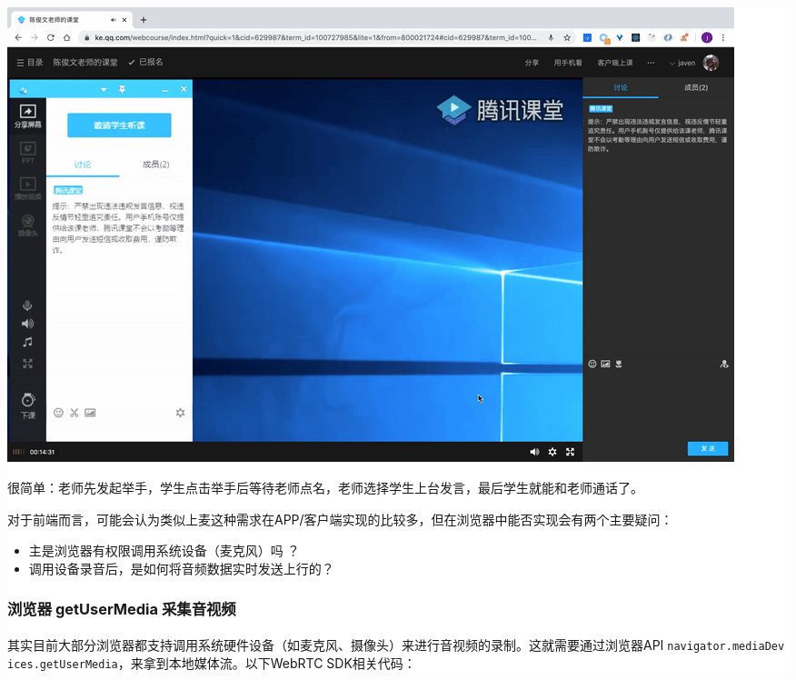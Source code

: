![](2020-03-09-00-00-10.gif)

很简单：老师先发起举手，学生点击举手后等待老师点名，老师选择学生上台发言，最后学生就能和老师通话了。


对于前端而言，可能会认为类似上麦这种需求在APP/客户端实现的比较多，但在浏览器中能否实现会有两个主要疑问：

* 主是浏览器有权限调用系统设备（麦克风）吗 ？
* 调用设备录音后，是如何将音频数据实时发送上行的？



### 浏览器 getUserMedia 采集音视频

其实目前大部分浏览器都支持调用系统硬件设备（如麦克风、摄像头）来进行音视频的录制。这就需要通过浏览器API  `navigator.mediaDevices.getUserMedia`，来拿到本地媒体流。以下WebRTC SDK相关代码：
